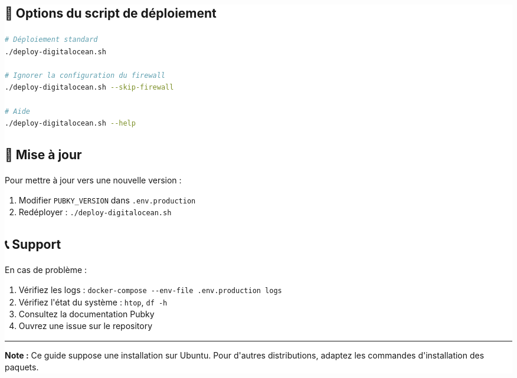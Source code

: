 ## 📝 Options du script de déploiement

```bash
# Déploiement standard
./deploy-digitalocean.sh

# Ignorer la configuration du firewall
./deploy-digitalocean.sh --skip-firewall

# Aide
./deploy-digitalocean.sh --help
```

## 🔄 Mise à jour

Pour mettre à jour vers une nouvelle version :

1. Modifier `PUBKY_VERSION` dans `.env.production`
2. Redéployer : `./deploy-digitalocean.sh`

## 📞 Support

En cas de problème :

1. Vérifiez les logs : `docker-compose --env-file .env.production logs`
2. Vérifiez l'état du système : `htop`, `df -h`
3. Consultez la documentation Pubky
4. Ouvrez une issue sur le repository

---

**Note :** Ce guide suppose une installation sur Ubuntu. Pour d'autres distributions, adaptez les commandes d'installation des paquets.